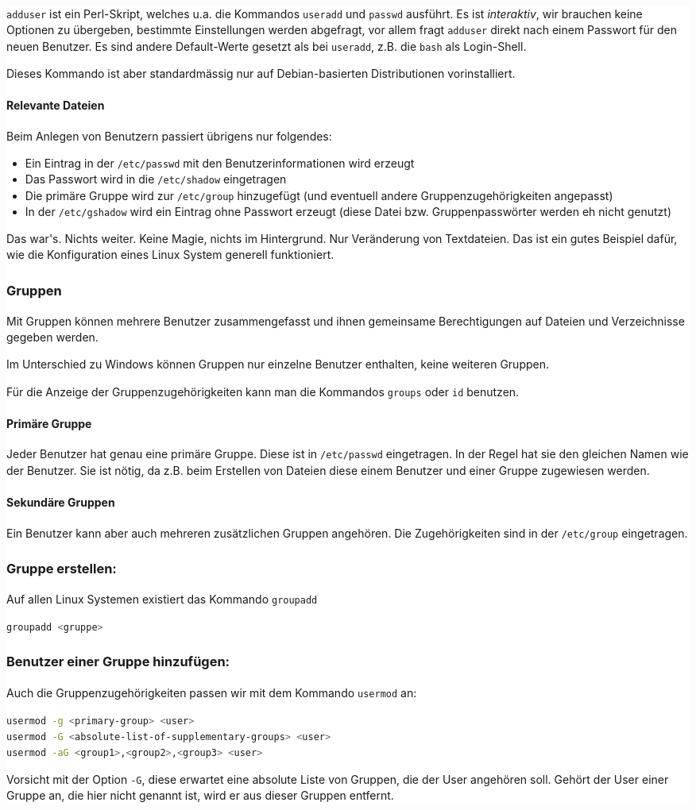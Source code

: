 `adduser` ist ein Perl-Skript, welches u.a. die Kommandos  `useradd` und `passwd` ausführt. Es ist *interaktiv*, wir brauchen keine Optionen zu übergeben, bestimmte Einstellungen werden abgefragt, vor allem fragt `adduser` direkt nach einem Passwort für den neuen Benutzer. Es sind andere Default-Werte gesetzt als bei `useradd`, z.B. die `bash` als Login-Shell.

Dieses Kommando ist aber standardmässig nur auf Debian-basierten Distributionen vorinstalliert.

#### Relevante Dateien
Beim Anlegen von Benutzern passiert übrigens nur folgendes:

- Ein Eintrag in der `/etc/passwd` mit den Benutzerinformationen wird erzeugt
- Das Passwort wird in die `/etc/shadow` eingetragen
- Die primäre Gruppe wird zur `/etc/group` hinzugefügt (und eventuell andere Gruppenzugehörigkeiten angepasst)
- In der `/etc/gshadow` wird ein Eintrag ohne Passwort erzeugt (diese Datei bzw. Gruppenpasswörter werden eh nicht genutzt)

Das war's. Nichts weiter. Keine Magie, nichts im Hintergrund. Nur Veränderung von Textdateien. Das ist ein gutes Beispiel dafür, wie die Konfiguration eines Linux System generell funktioniert. 

### Gruppen

Mit Gruppen können mehrere Benutzer zusammengefasst und ihnen gemeinsame Berechtigungen auf Dateien und Verzeichnisse gegeben werden.

Im Unterschied zu Windows können Gruppen nur einzelne Benutzer enthalten, keine weiteren Gruppen.

Für die Anzeige der Gruppenzugehörigkeiten kann man die Kommandos `groups` oder `id` benutzen.

#### Primäre Gruppe
Jeder Benutzer hat genau eine primäre Gruppe. Diese ist in `/etc/passwd` eingetragen. In der Regel hat sie den gleichen Namen wie der Benutzer. Sie ist nötig, da z.B. beim Erstellen von Dateien diese einem Benutzer und einer Gruppe zugewiesen werden.

#### Sekundäre Gruppen
Ein Benutzer kann aber auch mehreren zusätzlichen Gruppen angehören. Die Zugehörigkeiten sind in der `/etc/group` eingetragen.

### Gruppe erstellen:
Auf allen Linux Systemen existiert das Kommando `groupadd`
```bash
groupadd <gruppe>
```
### Benutzer einer Gruppe hinzufügen:
Auch die Gruppenzugehörigkeiten passen wir mit dem Kommando `usermod` an:
```bash
usermod -g <primary-group> <user>
usermod -G <absolute-list-of-supplementary-groups> <user>
usermod -aG <group1>,<group2>,<group3> <user>
```
Vorsicht mit der Option `-G`, diese erwartet eine absolute Liste von Gruppen, die der User angehören soll. Gehört der User einer Gruppe an, die hier nicht genannt ist, wird er aus dieser Gruppen entfernt.
